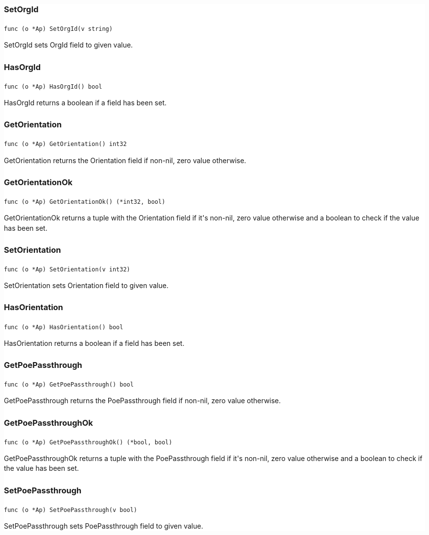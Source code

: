 ### SetOrgId

`func (o *Ap) SetOrgId(v string)`

SetOrgId sets OrgId field to given value.

### HasOrgId

`func (o *Ap) HasOrgId() bool`

HasOrgId returns a boolean if a field has been set.

### GetOrientation

`func (o *Ap) GetOrientation() int32`

GetOrientation returns the Orientation field if non-nil, zero value otherwise.

### GetOrientationOk

`func (o *Ap) GetOrientationOk() (*int32, bool)`

GetOrientationOk returns a tuple with the Orientation field if it's non-nil, zero value otherwise
and a boolean to check if the value has been set.

### SetOrientation

`func (o *Ap) SetOrientation(v int32)`

SetOrientation sets Orientation field to given value.

### HasOrientation

`func (o *Ap) HasOrientation() bool`

HasOrientation returns a boolean if a field has been set.

### GetPoePassthrough

`func (o *Ap) GetPoePassthrough() bool`

GetPoePassthrough returns the PoePassthrough field if non-nil, zero value otherwise.

### GetPoePassthroughOk

`func (o *Ap) GetPoePassthroughOk() (*bool, bool)`

GetPoePassthroughOk returns a tuple with the PoePassthrough field if it's non-nil, zero value otherwise
and a boolean to check if the value has been set.

### SetPoePassthrough

`func (o *Ap) SetPoePassthrough(v bool)`

SetPoePassthrough sets PoePassthrough field to given value.

